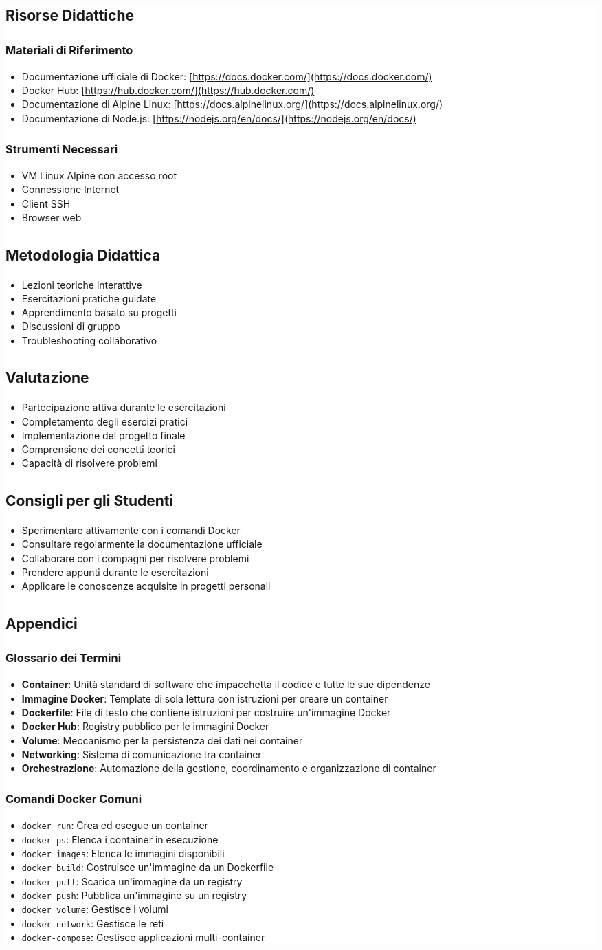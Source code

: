 ## Risorse Didattiche

### Materiali di Riferimento
- Documentazione ufficiale di Docker: [https://docs.docker.com/](https://docs.docker.com/)
- Docker Hub: [https://hub.docker.com/](https://hub.docker.com/)
- Documentazione di Alpine Linux: [https://docs.alpinelinux.org/](https://docs.alpinelinux.org/)
- Documentazione di Node.js: [https://nodejs.org/en/docs/](https://nodejs.org/en/docs/)

### Strumenti Necessari
- VM Linux Alpine con accesso root
- Connessione Internet
- Client SSH
- Browser web

## Metodologia Didattica
- Lezioni teoriche interattive
- Esercitazioni pratiche guidate
- Apprendimento basato su progetti
- Discussioni di gruppo
- Troubleshooting collaborativo

## Valutazione
- Partecipazione attiva durante le esercitazioni
- Completamento degli esercizi pratici
- Implementazione del progetto finale
- Comprensione dei concetti teorici
- Capacità di risolvere problemi

## Consigli per gli Studenti
- Sperimentare attivamente con i comandi Docker
- Consultare regolarmente la documentazione ufficiale
- Collaborare con i compagni per risolvere problemi
- Prendere appunti durante le esercitazioni
- Applicare le conoscenze acquisite in progetti personali

## Appendici

### Glossario dei Termini
- **Container**: Unità standard di software che impacchetta il codice e tutte le sue dipendenze
- **Immagine Docker**: Template di sola lettura con istruzioni per creare un container
- **Dockerfile**: File di testo che contiene istruzioni per costruire un'immagine Docker
- **Docker Hub**: Registry pubblico per le immagini Docker
- **Volume**: Meccanismo per la persistenza dei dati nei container
- **Networking**: Sistema di comunicazione tra container
- **Orchestrazione**: Automazione della gestione, coordinamento e organizzazione di container

### Comandi Docker Comuni
- `docker run`: Crea ed esegue un container
- `docker ps`: Elenca i container in esecuzione
- `docker images`: Elenca le immagini disponibili
- `docker build`: Costruisce un'immagine da un Dockerfile
- `docker pull`: Scarica un'immagine da un registry
- `docker push`: Pubblica un'immagine su un registry
- `docker volume`: Gestisce i volumi
- `docker network`: Gestisce le reti
- `docker-compose`: Gestisce applicazioni multi-container
